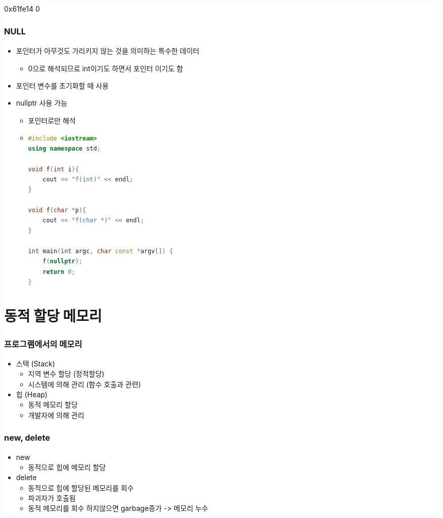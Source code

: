 0x61fe14
0



### NULL

- 포인터가 아무것도 가리키지 않는 것을 의미하는 특수한 데이터

  - 0으로 해석되므로 int이기도 하면서 포인터 이기도 함

- 포인터 변수를 초기화할 때 사용

- nullptr 사용 가능

  - 포인터로만 해석

  - ```c++
    #include <iostream>
    using namespace std;
    
    void f(int i){
        cout << "f(int)" << endl;
    }
    
    void f(char *p){
        cout << "f(char *)" << endl;
    }
    
    int main(int argc, char const *argv[]) {
        f(nullptr);
        return 0;
    }
    ```





# 동적 할당 메모리

### 프로그램에서의 메모리

- 스택 (Stack)
  - 지역 변수 할당 (정적할당)
  - 시스템에 의해 관리 (함수 호출과 관련)
- 힙 (Heap)
  - 동적 메모리 할당
  - 개발자에 의해 관리



### new, delete

- new
  - 동적으로 힙에 메모리 할당
- delete
  - 동적으로 힙에 할당된 메모리를 회수
  - 파괴자가 호출됨
  - 동적 메모리를 회수 하지않으면 garbage증가 -> 메모리 누수